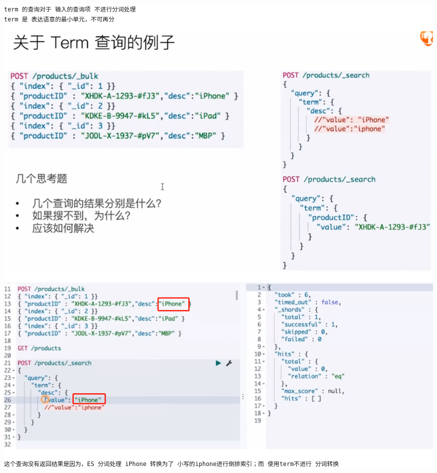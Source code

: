 ```
term 的查询对于 输入的查询项 不进行分词处理
term 是 表达语意的最小单元，不可再分
```

![image-20200424133833125](assets/image-20200424133833125.png)

![image-20200424133957350](assets/image-20200424133957350.png)

```
这个查询没有返回结果是因为，ES 分词处理 iPhone 转换为了 小写的iphone进行倒排索引；而 使用term不进行 分词转换
```
